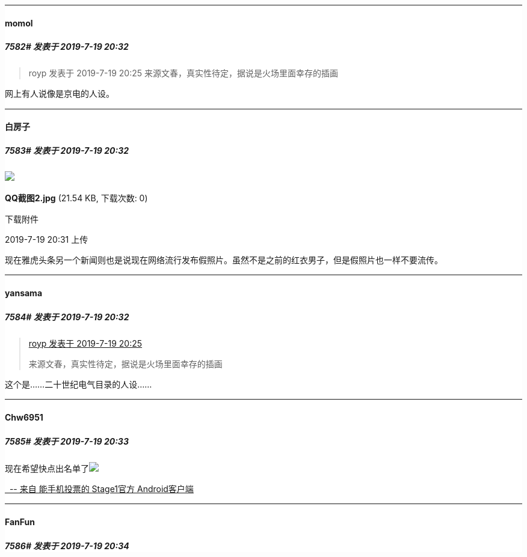
-----

####  momol  
##### 7582#       发表于 2019-7-19 20:32


<blockquote>royp 发表于 2019-7-19 20:25
来源文春，真实性待定，据说是火场里面幸存的插画</blockquote>
网上有人说像是京电的人设。


-----

####  白房子  
##### 7583#       发表于 2019-7-19 20:32


<img src="https://img.saraba1st.com/forum/201907/19/203117sq4z5uu029p7pxmp.jpg" referrerpolicy="no-referrer">


<strong>QQ截图2.jpg</strong> (21.54 KB, 下载次数: 0)

下载附件

2019-7-19 20:31 上传


现在雅虎头条另一个新闻则也是说现在网络流行发布假照片。虽然不是之前的红衣男子，但是假照片也一样不要流传。


-----

####  yansama  
##### 7584#       发表于 2019-7-19 20:32


<blockquote><a href="httphttps://bbs.saraba1st.com/2b/forum.php?mod=redirect&amp;goto=findpost&amp;pid=44585965&amp;ptid=1847593" target="_blank">royp 发表于 2019-7-19 20:25</a>

来源文春，真实性待定，据说是火场里面幸存的插画</blockquote>
这个是……二十世纪电气目录的人设……


-----

####  Chw6951  
##### 7585#       发表于 2019-7-19 20:33


现在希望快点出名单了<img src="https://static.saraba1st.com/image/smiley/face2017/001.png" referrerpolicy="no-referrer">

[  -- 来自 能手机投票的 Stage1官方 Android客户端](https://www.coolapk.com/apk/140634)


-----

####  FanFun  
##### 7586#       发表于 2019-7-19 20:34
